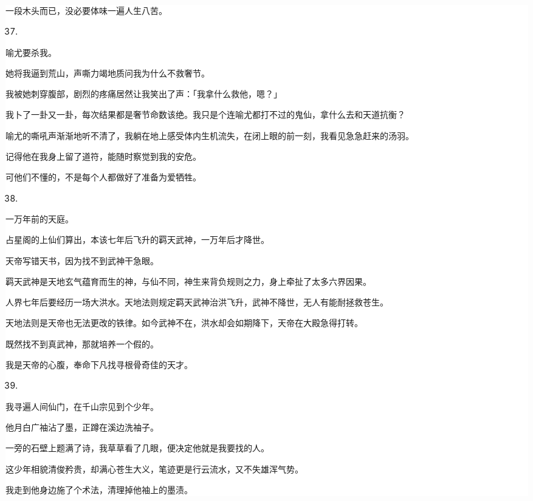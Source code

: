 
一段木头而已，没必要体味一遍人生八苦。


37.


喻尤要杀我。


她将我逼到荒山，声嘶力竭地质问我为什么不救奢节。


我被她刺穿腹部，剧烈的疼痛居然让我笑出了声：「我拿什么救他，嗯？」


我卜了一卦又一卦，每次结果都是奢节命数该绝。我只是个连喻尤都打不过的鬼仙，拿什么去和天道抗衡？


喻尤的嘶吼声渐渐地听不清了，我躺在地上感受体内生机流失，在闭上眼的前一刻，我看见急急赶来的汤羽。


记得他在我身上留了道符，能随时察觉到我的安危。


可他们不懂的，不是每个人都做好了准备为爱牺牲。


38.


一万年前的天庭。


占星阁的上仙们算出，本该七年后飞升的羁天武神，一万年后才降世。


天帝写错天书，因为找不到武神干急眼。


羁天武神是天地玄气蕴育而生的神，与仙不同，神生来背负规则之力，身上牵扯了太多六界因果。


人界七年后要经历一场大洪水。天地法则规定羁天武神治洪飞升，武神不降世，无人有能耐拯救苍生。


天地法则是天帝也无法更改的铁律。如今武神不在，洪水却会如期降下，天帝在大殿急得打转。


既然找不到真武神，那就培养一个假的。


我是天帝的心腹，奉命下凡找寻根骨奇佳的天才。


39.


我寻遍人间仙门，在千山宗见到个少年。


他月白广袖沾了墨，正蹲在溪边洗袖子。


一旁的石壁上题满了诗，我草草看了几眼，便决定他就是我要找的人。


这少年相貌清俊矜贵，却满心苍生大义，笔迹更是行云流水，又不失雄浑气势。


我走到他身边施了个术法，清理掉他袖上的墨渍。

